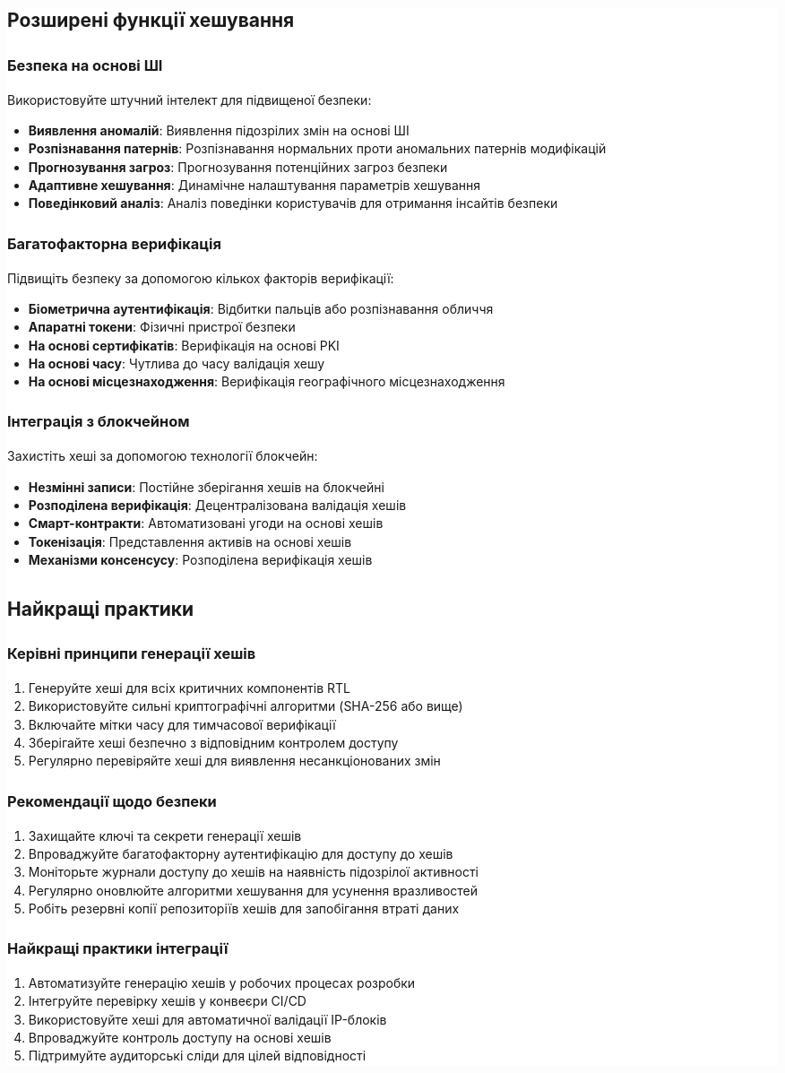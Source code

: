 ## Розширені функції хешування

### Безпека на основі ШІ
Використовуйте штучний інтелект для підвищеної безпеки:
- **Виявлення аномалій**: Виявлення підозрілих змін на основі ШІ
- **Розпізнавання патернів**: Розпізнавання нормальних проти аномальних патернів модифікацій
- **Прогнозування загроз**: Прогнозування потенційних загроз безпеки
- **Адаптивне хешування**: Динамічне налаштування параметрів хешування
- **Поведінковий аналіз**: Аналіз поведінки користувачів для отримання інсайтів безпеки

### Багатофакторна верифікація
Підвищіть безпеку за допомогою кількох факторів верифікації:
- **Біометрична аутентифікація**: Відбитки пальців або розпізнавання обличчя
- **Апаратні токени**: Фізичні пристрої безпеки
- **На основі сертифікатів**: Верифікація на основі PKI
- **На основі часу**: Чутлива до часу валідація хешу
- **На основі місцезнаходження**: Верифікація географічного місцезнаходження

### Інтеграція з блокчейном
Захистіть хеші за допомогою технології блокчейн:
- **Незмінні записи**: Постійне зберігання хешів на блокчейні
- **Розподілена верифікація**: Децентралізована валідація хешів
- **Смарт-контракти**: Автоматизовані угоди на основі хешів
- **Токенізація**: Представлення активів на основі хешів
- **Механізми консенсусу**: Розподілена верифікація хешів

## Найкращі практики

### Керівні принципи генерації хешів
1. Генеруйте хеші для всіх критичних компонентів RTL
2. Використовуйте сильні криптографічні алгоритми (SHA-256 або вище)
3. Включайте мітки часу для тимчасової верифікації
4. Зберігайте хеші безпечно з відповідним контролем доступу
5. Регулярно перевіряйте хеші для виявлення несанкціонованих змін

### Рекомендації щодо безпеки
1. Захищайте ключі та секрети генерації хешів
2. Впроваджуйте багатофакторну аутентифікацію для доступу до хешів
3. Моніторьте журнали доступу до хешів на наявність підозрілої активності
4. Регулярно оновлюйте алгоритми хешування для усунення вразливостей
5. Робіть резервні копії репозиторіїв хешів для запобігання втраті даних

### Найкращі практики інтеграції
1. Автоматизуйте генерацію хешів у робочих процесах розробки
2. Інтегруйте перевірку хешів у конвеєри CI/CD
3. Використовуйте хеші для автоматичної валідації IP-блоків
4. Впроваджуйте контроль доступу на основі хешів
5. Підтримуйте аудиторські сліди для цілей відповідності
